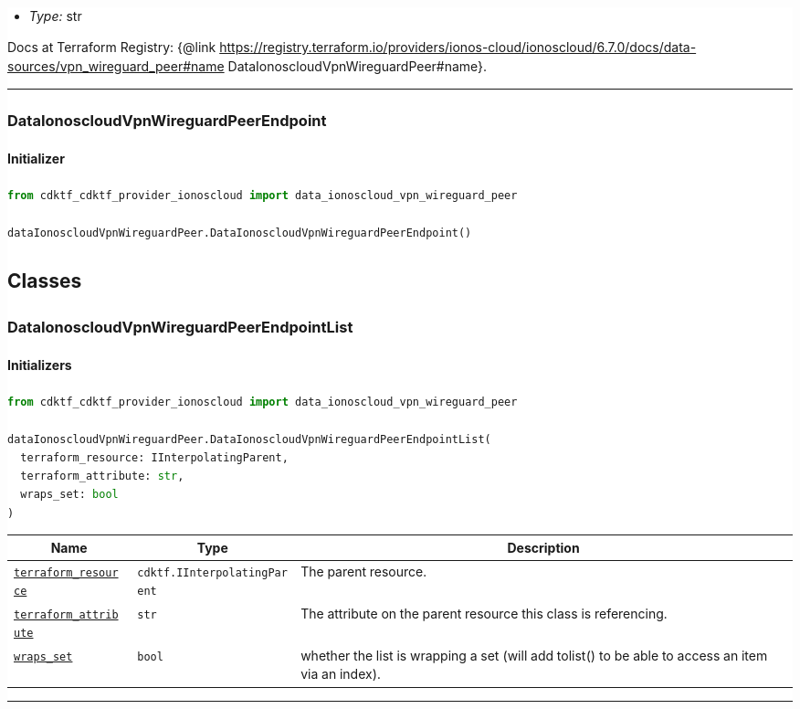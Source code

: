 - *Type:* str

Docs at Terraform Registry: {@link https://registry.terraform.io/providers/ionos-cloud/ionoscloud/6.7.0/docs/data-sources/vpn_wireguard_peer#name DataIonoscloudVpnWireguardPeer#name}.

---

### DataIonoscloudVpnWireguardPeerEndpoint <a name="DataIonoscloudVpnWireguardPeerEndpoint" id="@cdktf/provider-ionoscloud.dataIonoscloudVpnWireguardPeer.DataIonoscloudVpnWireguardPeerEndpoint"></a>

#### Initializer <a name="Initializer" id="@cdktf/provider-ionoscloud.dataIonoscloudVpnWireguardPeer.DataIonoscloudVpnWireguardPeerEndpoint.Initializer"></a>

```python
from cdktf_cdktf_provider_ionoscloud import data_ionoscloud_vpn_wireguard_peer

dataIonoscloudVpnWireguardPeer.DataIonoscloudVpnWireguardPeerEndpoint()
```


## Classes <a name="Classes" id="Classes"></a>

### DataIonoscloudVpnWireguardPeerEndpointList <a name="DataIonoscloudVpnWireguardPeerEndpointList" id="@cdktf/provider-ionoscloud.dataIonoscloudVpnWireguardPeer.DataIonoscloudVpnWireguardPeerEndpointList"></a>

#### Initializers <a name="Initializers" id="@cdktf/provider-ionoscloud.dataIonoscloudVpnWireguardPeer.DataIonoscloudVpnWireguardPeerEndpointList.Initializer"></a>

```python
from cdktf_cdktf_provider_ionoscloud import data_ionoscloud_vpn_wireguard_peer

dataIonoscloudVpnWireguardPeer.DataIonoscloudVpnWireguardPeerEndpointList(
  terraform_resource: IInterpolatingParent,
  terraform_attribute: str,
  wraps_set: bool
)
```

| **Name** | **Type** | **Description** |
| --- | --- | --- |
| <code><a href="#@cdktf/provider-ionoscloud.dataIonoscloudVpnWireguardPeer.DataIonoscloudVpnWireguardPeerEndpointList.Initializer.parameter.terraformResource">terraform_resource</a></code> | <code>cdktf.IInterpolatingParent</code> | The parent resource. |
| <code><a href="#@cdktf/provider-ionoscloud.dataIonoscloudVpnWireguardPeer.DataIonoscloudVpnWireguardPeerEndpointList.Initializer.parameter.terraformAttribute">terraform_attribute</a></code> | <code>str</code> | The attribute on the parent resource this class is referencing. |
| <code><a href="#@cdktf/provider-ionoscloud.dataIonoscloudVpnWireguardPeer.DataIonoscloudVpnWireguardPeerEndpointList.Initializer.parameter.wrapsSet">wraps_set</a></code> | <code>bool</code> | whether the list is wrapping a set (will add tolist() to be able to access an item via an index). |

---
